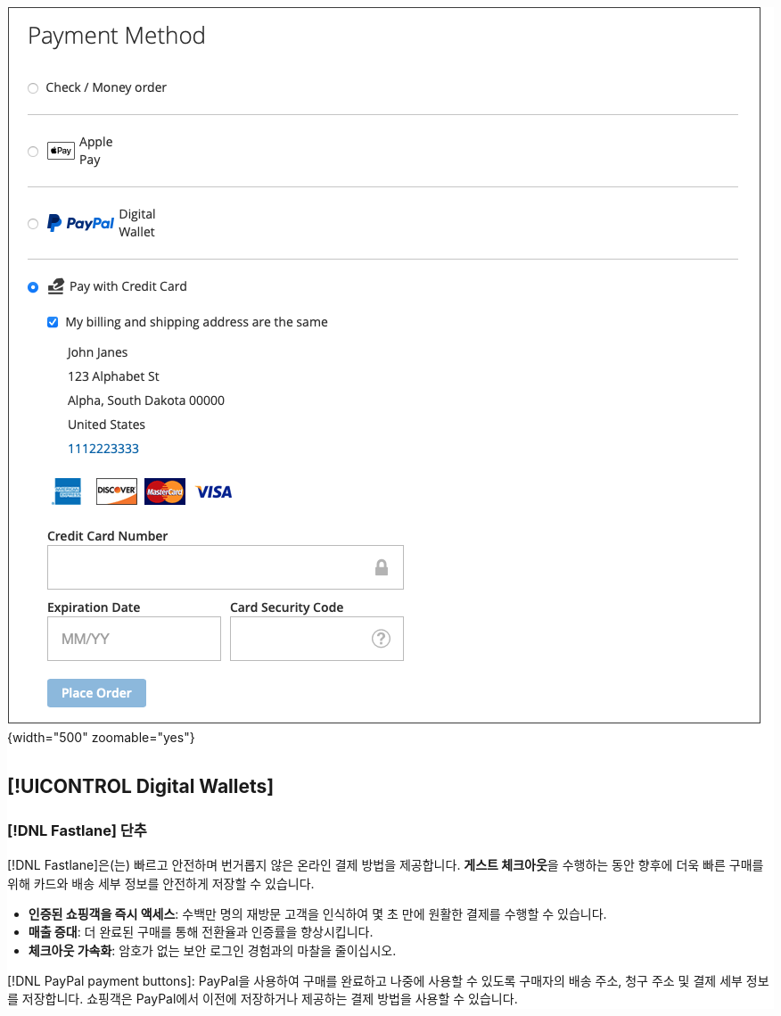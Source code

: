 ![체크아웃 중인 신용 카드 필드](assets/credit-card-fields.png){width="500" zoomable="yes"}

## [!UICONTROL Digital Wallets]

### [!DNL Fastlane] 단추

[!DNL Fastlane]은(는) 빠르고 안전하며 번거롭지 않은 온라인 결제 방법을 제공합니다. **게스트 체크아웃**&#x200B;을 수행하는 동안 향후에 더욱 빠른 구매를 위해 카드와 배송 세부 정보를 안전하게 저장할 수 있습니다.

* **인증된 쇼핑객을 즉시 액세스**: 수백만 명의 재방문 고객을 인식하여 몇 초 만에 원활한 결제를 수행할 수 있습니다.
* **매출 증대**: 더 완료된 구매를 통해 전환율과 인증률을 향상시킵니다.
* **체크아웃 가속화**: 암호가 없는 보안 로그인 경험과의 마찰을 줄이십시오.


[!DNL PayPal payment buttons]: PayPal을 사용하여 구매를 완료하고 나중에 사용할 수 있도록 구매자의 배송 주소, 청구 주소 및 결제 세부 정보를 저장합니다. 쇼핑객은 PayPal에서 이전에 저장하거나 제공하는 결제 방법을 사용할 수 있습니다.